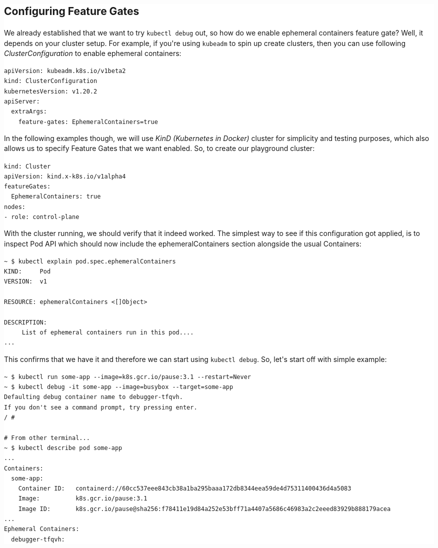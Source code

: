 ## Configuring Feature Gates

We already established that we want to try `kubectl debug` out, so how do we enable ephemeral containers feature gate? Well, it depends on your cluster setup. For example, if you're using `kubeadm` to spin up create clusters, then you can use following *ClusterConfiguration* to enable ephemeral containers:

```
apiVersion: kubeadm.k8s.io/v1beta2
kind: ClusterConfiguration
kubernetesVersion: v1.20.2
apiServer:
  extraArgs:
    feature-gates: EphemeralContainers=true
```

In the following examples though, we will use *KinD (Kubernetes in Docker)* cluster for simplicity and testing purposes, which also allows us to specify Feature Gates that we want enabled. So, to create our playground cluster:

```
kind: Cluster
apiVersion: kind.x-k8s.io/v1alpha4
featureGates:
  EphemeralContainers: true
nodes:
- role: control-plane
```

With the cluster running, we should verify that it indeed worked. The simplest way to see if this configuration got applied, is to inspect Pod API which should now include the ephemeralContainers section alongside the usual Containers:

```
~ $ kubectl explain pod.spec.ephemeralContainers
KIND:     Pod
VERSION:  v1

RESOURCE: ephemeralContainers <[]Object>

DESCRIPTION:
     List of ephemeral containers run in this pod....
...
```

This confirms that we have it and therefore we can start using `kubectl debug`. So, let's start off with simple example:

```
~ $ kubectl run some-app --image=k8s.gcr.io/pause:3.1 --restart=Never
~ $ kubectl debug -it some-app --image=busybox --target=some-app
Defaulting debug container name to debugger-tfqvh.
If you don't see a command prompt, try pressing enter.
/ #

# From other terminal...
~ $ kubectl describe pod some-app
...
Containers:
  some-app:
    Container ID:   containerd://60cc537eee843cb38a1ba295baaa172db8344eea59de4d75311400436d4a5083
    Image:          k8s.gcr.io/pause:3.1
    Image ID:       k8s.gcr.io/pause@sha256:f78411e19d84a252e53bff71a4407a5686c46983a2c2eeed83929b888179acea
...
Ephemeral Containers:
  debugger-tfqvh:
```
